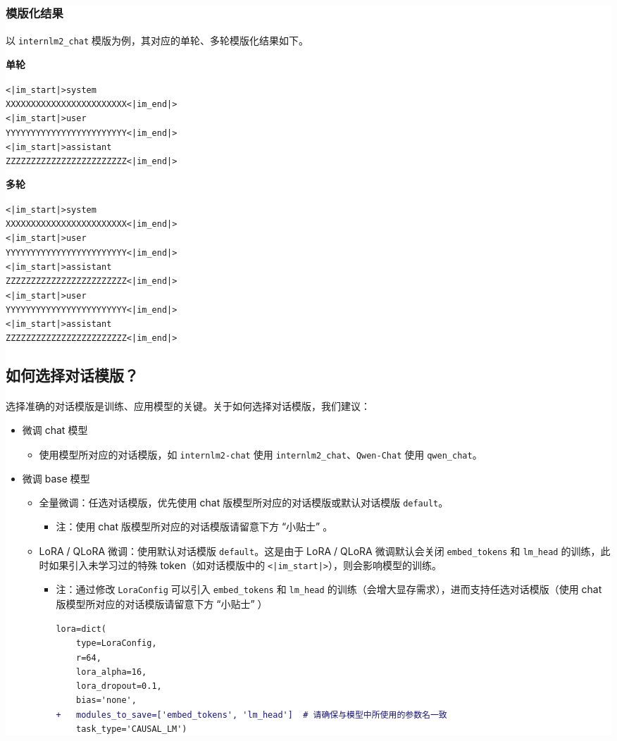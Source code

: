 ### 模版化结果

以 `internlm2_chat` 模版为例，其对应的单轮、多轮模版化结果如下。

**单轮**

```
<|im_start|>system
XXXXXXXXXXXXXXXXXXXXXXXX<|im_end|>
<|im_start|>user
YYYYYYYYYYYYYYYYYYYYYYYY<|im_end|>
<|im_start|>assistant
ZZZZZZZZZZZZZZZZZZZZZZZZ<|im_end|>
```

**多轮**

```
<|im_start|>system
XXXXXXXXXXXXXXXXXXXXXXXX<|im_end|>
<|im_start|>user
YYYYYYYYYYYYYYYYYYYYYYYY<|im_end|>
<|im_start|>assistant
ZZZZZZZZZZZZZZZZZZZZZZZZ<|im_end|>
<|im_start|>user
YYYYYYYYYYYYYYYYYYYYYYYY<|im_end|>
<|im_start|>assistant
ZZZZZZZZZZZZZZZZZZZZZZZZ<|im_end|>
```

## 如何选择对话模版？

选择准确的对话模版是训练、应用模型的关键。关于如何选择对话模版，我们建议：

- 微调 chat 模型

  - 使用模型所对应的对话模版，如 `internlm2-chat` 使用 `internlm2_chat`、`Qwen-Chat` 使用 `qwen_chat`。

- 微调 base 模型

  - 全量微调：任选对话模版，优先使用 chat 版模型所对应的对话模版或默认对话模版 `default`。

    - 注：使用 chat 版模型所对应的对话模版请留意下方 “小贴士” 。

  - LoRA / QLoRA 微调：使用默认对话模版 `default`。这是由于 LoRA / QLoRA 微调默认会关闭 `embed_tokens` 和 `lm_head` 的训练，此时如果引入未学习过的特殊 token（如对话模版中的 `<|im_start|>`），则会影响模型的训练。

    - 注：通过修改 `LoraConfig` 可以引入 `embed_tokens` 和 `lm_head` 的训练（会增大显存需求），进而支持任选对话模版（使用 chat 版模型所对应的对话模版请留意下方 “小贴士” ）

      ```diff
      lora=dict(
          type=LoraConfig,
          r=64,
          lora_alpha=16,
          lora_dropout=0.1,
          bias='none',
      +   modules_to_save=['embed_tokens', 'lm_head']  # 请确保与模型中所使用的参数名一致
          task_type='CAUSAL_LM')
      ```
